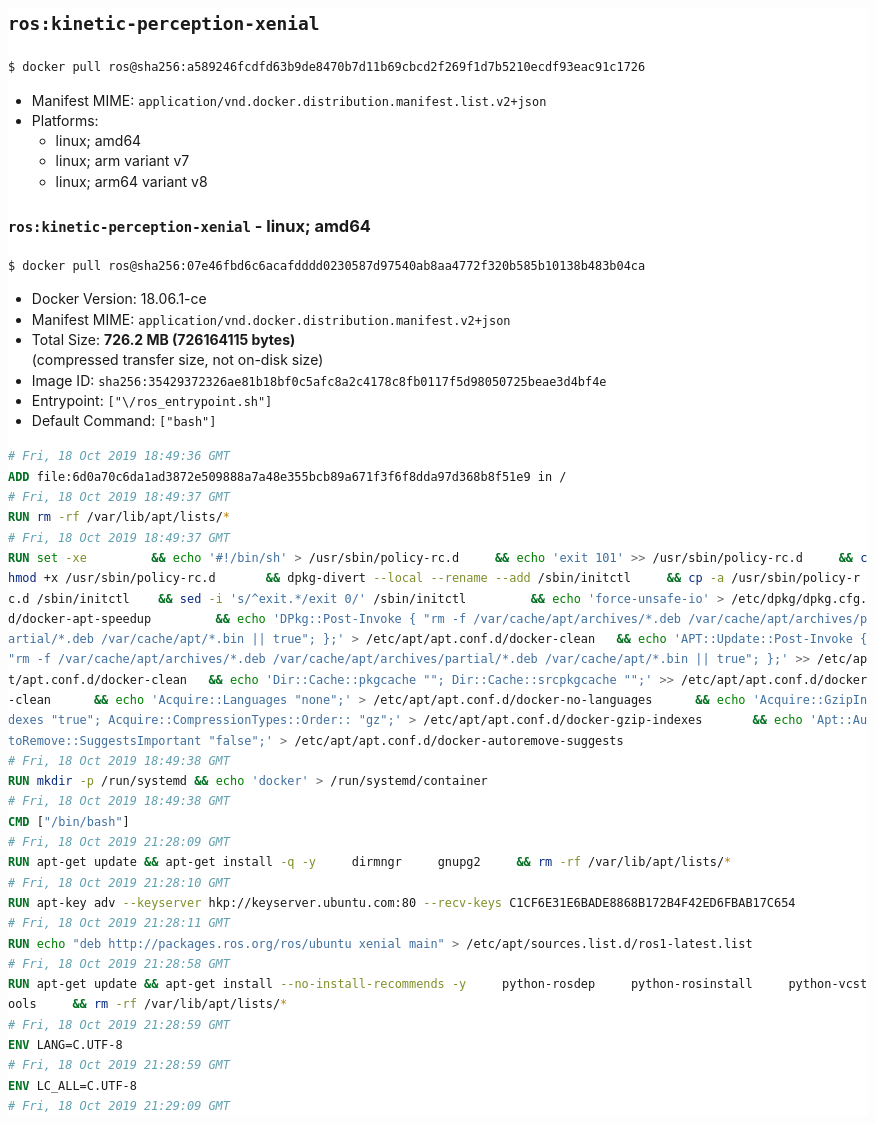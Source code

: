 ## `ros:kinetic-perception-xenial`

```console
$ docker pull ros@sha256:a589246fcdfd63b9de8470b7d11b69cbcd2f269f1d7b5210ecdf93eac91c1726
```

-	Manifest MIME: `application/vnd.docker.distribution.manifest.list.v2+json`
-	Platforms:
	-	linux; amd64
	-	linux; arm variant v7
	-	linux; arm64 variant v8

### `ros:kinetic-perception-xenial` - linux; amd64

```console
$ docker pull ros@sha256:07e46fbd6c6acafdddd0230587d97540ab8aa4772f320b585b10138b483b04ca
```

-	Docker Version: 18.06.1-ce
-	Manifest MIME: `application/vnd.docker.distribution.manifest.v2+json`
-	Total Size: **726.2 MB (726164115 bytes)**  
	(compressed transfer size, not on-disk size)
-	Image ID: `sha256:35429372326ae81b18bf0c5afc8a2c4178c8fb0117f5d98050725beae3d4bf4e`
-	Entrypoint: `["\/ros_entrypoint.sh"]`
-	Default Command: `["bash"]`

```dockerfile
# Fri, 18 Oct 2019 18:49:36 GMT
ADD file:6d0a70c6da1ad3872e509888a7a48e355bcb89a671f3f6f8dda97d368b8f51e9 in / 
# Fri, 18 Oct 2019 18:49:37 GMT
RUN rm -rf /var/lib/apt/lists/*
# Fri, 18 Oct 2019 18:49:37 GMT
RUN set -xe 		&& echo '#!/bin/sh' > /usr/sbin/policy-rc.d 	&& echo 'exit 101' >> /usr/sbin/policy-rc.d 	&& chmod +x /usr/sbin/policy-rc.d 		&& dpkg-divert --local --rename --add /sbin/initctl 	&& cp -a /usr/sbin/policy-rc.d /sbin/initctl 	&& sed -i 's/^exit.*/exit 0/' /sbin/initctl 		&& echo 'force-unsafe-io' > /etc/dpkg/dpkg.cfg.d/docker-apt-speedup 		&& echo 'DPkg::Post-Invoke { "rm -f /var/cache/apt/archives/*.deb /var/cache/apt/archives/partial/*.deb /var/cache/apt/*.bin || true"; };' > /etc/apt/apt.conf.d/docker-clean 	&& echo 'APT::Update::Post-Invoke { "rm -f /var/cache/apt/archives/*.deb /var/cache/apt/archives/partial/*.deb /var/cache/apt/*.bin || true"; };' >> /etc/apt/apt.conf.d/docker-clean 	&& echo 'Dir::Cache::pkgcache ""; Dir::Cache::srcpkgcache "";' >> /etc/apt/apt.conf.d/docker-clean 		&& echo 'Acquire::Languages "none";' > /etc/apt/apt.conf.d/docker-no-languages 		&& echo 'Acquire::GzipIndexes "true"; Acquire::CompressionTypes::Order:: "gz";' > /etc/apt/apt.conf.d/docker-gzip-indexes 		&& echo 'Apt::AutoRemove::SuggestsImportant "false";' > /etc/apt/apt.conf.d/docker-autoremove-suggests
# Fri, 18 Oct 2019 18:49:38 GMT
RUN mkdir -p /run/systemd && echo 'docker' > /run/systemd/container
# Fri, 18 Oct 2019 18:49:38 GMT
CMD ["/bin/bash"]
# Fri, 18 Oct 2019 21:28:09 GMT
RUN apt-get update && apt-get install -q -y     dirmngr     gnupg2     && rm -rf /var/lib/apt/lists/*
# Fri, 18 Oct 2019 21:28:10 GMT
RUN apt-key adv --keyserver hkp://keyserver.ubuntu.com:80 --recv-keys C1CF6E31E6BADE8868B172B4F42ED6FBAB17C654
# Fri, 18 Oct 2019 21:28:11 GMT
RUN echo "deb http://packages.ros.org/ros/ubuntu xenial main" > /etc/apt/sources.list.d/ros1-latest.list
# Fri, 18 Oct 2019 21:28:58 GMT
RUN apt-get update && apt-get install --no-install-recommends -y     python-rosdep     python-rosinstall     python-vcstools     && rm -rf /var/lib/apt/lists/*
# Fri, 18 Oct 2019 21:28:59 GMT
ENV LANG=C.UTF-8
# Fri, 18 Oct 2019 21:28:59 GMT
ENV LC_ALL=C.UTF-8
# Fri, 18 Oct 2019 21:29:09 GMT
```